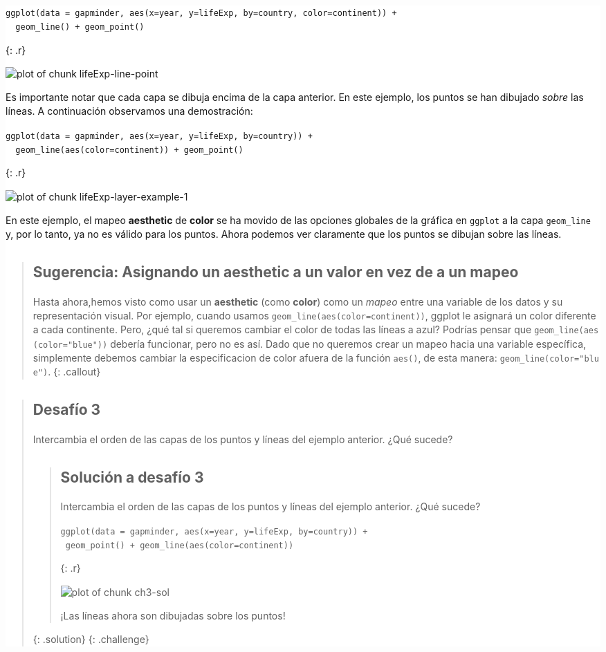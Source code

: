
~~~
ggplot(data = gapminder, aes(x=year, y=lifeExp, by=country, color=continent)) +
  geom_line() + geom_point()
~~~
{: .r}

<img src="../fig/rmd-08-lifeExp-line-point-1.png" title="plot of chunk lifeExp-line-point" alt="plot of chunk lifeExp-line-point" style="display: block; margin: auto;" />

Es importante notar que cada capa se dibuja encima de la capa anterior. En este ejemplo, 
los puntos se han dibujado *sobre* las líneas. A continuación observamos una demostración:


~~~
ggplot(data = gapminder, aes(x=year, y=lifeExp, by=country)) +
  geom_line(aes(color=continent)) + geom_point()
~~~
{: .r}

<img src="../fig/rmd-08-lifeExp-layer-example-1-1.png" title="plot of chunk lifeExp-layer-example-1" alt="plot of chunk lifeExp-layer-example-1" style="display: block; margin: auto;" />

En este ejemplo, el mapeo **aesthetic** de **color** se ha movido de las opciones globales de la gráfica en 
`ggplot` a la capa `geom_line` y, por lo tanto, ya no es válido para los puntos. 
Ahora podemos ver claramente que los puntos se dibujan sobre las líneas.

> ## Sugerencia: Asignando un **aesthetic** a un valor en vez de a un mapeo 
>
> Hasta ahora,hemos visto como usar un **aesthetic** (como **color**) como un *mapeo* entre una variable de los datos
> y su representación visual. Por ejemplo, cuando usamos `geom_line(aes(color=continent))`, ggplot le asignará
> un color diferente a cada continente.
> Pero, ¿qué tal si queremos cambiar el color de todas las líneas a azul? Podrías pensar que
> `geom_line(aes(color="blue"))` debería funcionar, pero no es así. Dado que no queremos crear un mapeo hacia una variable
> específica, simplemente debemos cambiar la especificacion de color afuera de la función `aes()`, de esta manera:
> `geom_line(color="blue")`.
{: .callout}

> ## Desafío 3
>
> Intercambia el orden de las capas de los puntos y líneas del ejemplo anterior. ¿Qué sucede?
>
> > ## Solución a desafío 3
> >
> > Intercambia el orden de las capas de los puntos y líneas del ejemplo anterior. ¿Qué sucede?
> >
> > ~~~
> > ggplot(data = gapminder, aes(x=year, y=lifeExp, by=country)) +
> >  geom_point() + geom_line(aes(color=continent))
> > ~~~
> > {: .r}
> > 
> > <img src="../fig/rmd-08-ch3-sol-1.png" title="plot of chunk ch3-sol" alt="plot of chunk ch3-sol" style="display: block; margin: auto;" />
> >
> > ¡Las líneas ahora son dibujadas sobre los puntos!
> >
> {: .solution}
{: .challenge}
